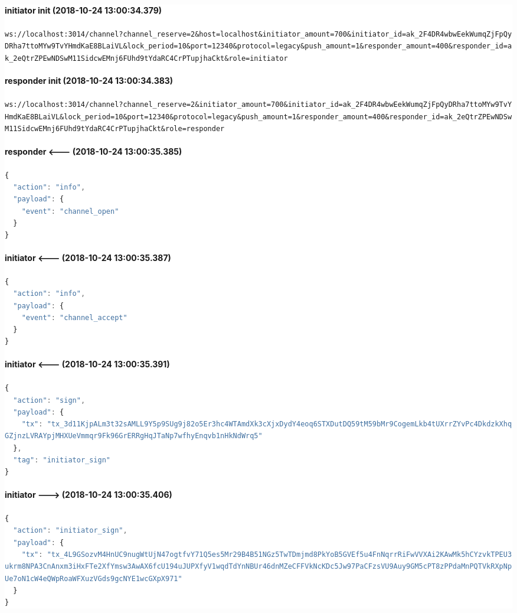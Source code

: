 
#### initiator init (2018-10-24 13:00:34.379)
```
ws://localhost:3014/channel?channel_reserve=2&host=localhost&initiator_amount=700&initiator_id=ak_2F4DR4wbwEekWumqZjFpQyDRha7ttoMYw9TvYHmdKaE8BLaiVL&lock_period=10&port=12340&protocol=legacy&push_amount=1&responder_amount=400&responder_id=ak_2eQtrZPEwNDSwM11SidcwEMnj6FUhd9tYdaRC4CrPTupjhaCkt&role=initiator
```

#### responder init (2018-10-24 13:00:34.383)
```
ws://localhost:3014/channel?channel_reserve=2&initiator_amount=700&initiator_id=ak_2F4DR4wbwEekWumqZjFpQyDRha7ttoMYw9TvYHmdKaE8BLaiVL&lock_period=10&port=12340&protocol=legacy&push_amount=1&responder_amount=400&responder_id=ak_2eQtrZPEwNDSwM11SidcwEMnj6FUhd9tYdaRC4CrPTupjhaCkt&role=responder
```

#### responder <--- (2018-10-24 13:00:35.385)
```javascript
{
  "action": "info",
  "payload": {
    "event": "channel_open"
  }
}
```

#### initiator <--- (2018-10-24 13:00:35.387)
```javascript
{
  "action": "info",
  "payload": {
    "event": "channel_accept"
  }
}
```

#### initiator <--- (2018-10-24 13:00:35.391)
```javascript
{
  "action": "sign",
  "payload": {
    "tx": "tx_3d11KjpALm3t32sAMLL9Y5p9SUg9j82o5Er3hc4WTAmdXk3cXjxDydY4eoq6STXDutDQ59tM59bMr9CogemLkb4tUXrrZYvPc4DkdzkXhqGZjnzLVRAYpjMHXUeVmmqr9Fk96GrERRgHqJTaNp7wfhyEnqvb1nHkNdWrq5"
  },
  "tag": "initiator_sign"
}
```

#### initiator ---> (2018-10-24 13:00:35.406)
```javascript
{
  "action": "initiator_sign",
  "payload": {
    "tx": "tx_4L9GSozvM4HnUC9nugWtUjN47ogtfvY71Q5es5Mr29B4B51NGz5TwTDmjmd8PkYoB5GVEf5u4FnNqrrRiFwVVXAi2KAwMk5hCYzvkTPEU3ukrm8NPA3CnAnxm3iHxFTe2XfYmsw3AwAX6fcU194uJUPXfyV1wqdTdYnNBUr46dnMZeCFFVkNcKDc5Jw97PaCFzsVU9Auy9GM5cPT8zPPdaMnPQTVkRXpNpUe7oN1cW4eQWpRoaWFXuzVGds9gcNYE1wcGXpX971"
  }
}
```
